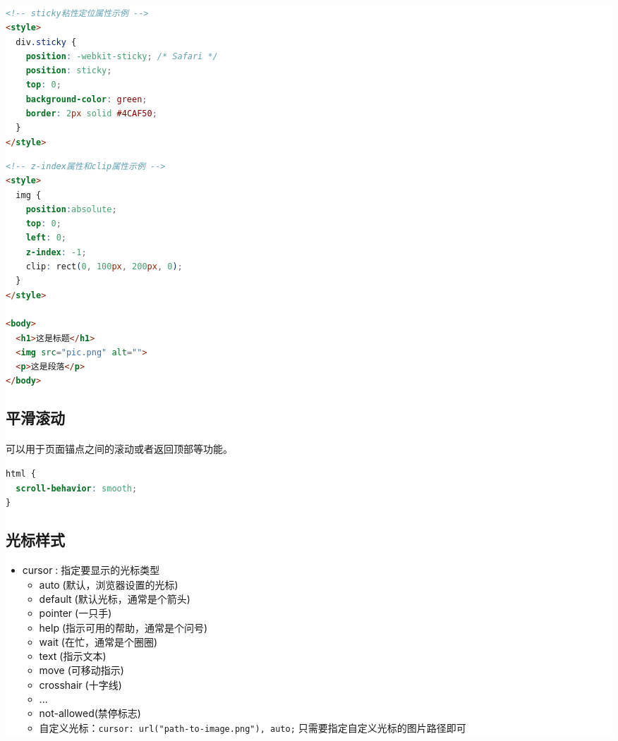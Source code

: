 ```html
<!-- sticky粘性定位属性示例 -->
<style>
  div.sticky {
    position: -webkit-sticky; /* Safari */
    position: sticky;
    top: 0;
    background-color: green;
    border: 2px solid #4CAF50;
  }
</style>
```

```html
<!-- z-index属性和clip属性示例 -->
<style>
  img {
    position:absolute;
    top: 0;
    left: 0;
    z-index: -1;
    clip: rect(0, 100px, 200px, 0);
  }
</style>

<body>
  <h1>这是标题</h1>
  <img src="pic.png" alt="">
  <p>这是段落</p>
</body>
```



## 平滑滚动

可以用于页面锚点之间的滚动或者返回顶部等功能。

```css
html {
  scroll-behavior: smooth;
}
```





## 光标样式

* cursor : 指定要显示的光标类型
  * auto (默认，浏览器设置的光标)
  * default (默认光标，通常是个箭头)
  * pointer (一只手)
  * help (指示可用的帮助，通常是个问号)
  * wait (在忙，通常是个圈圈)
  * text (指示文本)
  * move (可移动指示)
  * crosshair (十字线)
  * ...
  * not-allowed(禁停标志)
  * 自定义光标：`cursor: url("path-to-image.png"), auto;` 只需要指定自定义光标的图片路径即可
